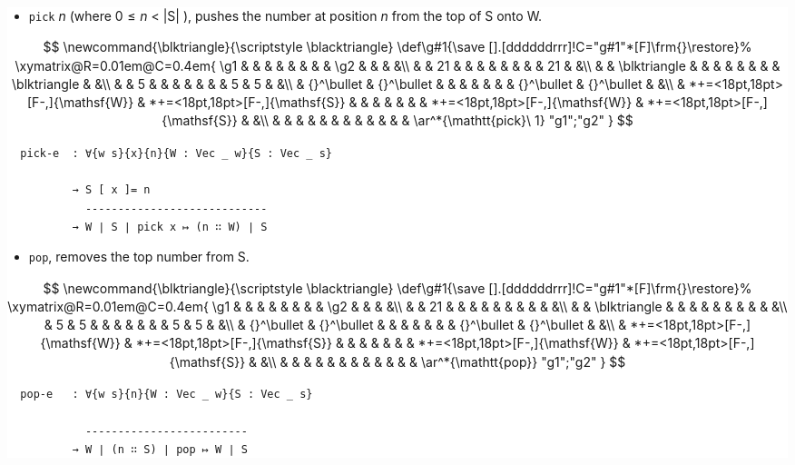  - $\mathtt{pick}\ n$ (where $0 \le n$ < $|\mathsf{S}|$ ), pushes the number at position $n$ from the top of $\mathsf{S}$ onto $\mathsf{W}$.

$$
\newcommand{\blktriangle}{\scriptstyle \blacktriangle}
\def\g#1{\save
[].[ddddddrrr]!C="g#1"*[F]\frm{}\restore}%
\xymatrix@R=0.01em@C=0.4em{
\g1 &              &                & & & & & & \g2 &              &               & &\\
&                  & 21             & & & & & &    &               & 21            & &\\
&                  & \blktriangle   & & & & & &    &               & \blktriangle              & &\\
&                  & 5              & & & & & &    &  5            & 5             & &\\
& {}^\bullet       & {}^\bullet       & & & & & &    & {}^\bullet & {}^\bullet & &\\
& *+=<18pt,18pt>[F-,]{\mathsf{W}} & *+=<18pt,18pt>[F-,]{\mathsf{S}} & & & & & &    & *+=<18pt,18pt>[F-,]{\mathsf{W}}  & *+=<18pt,18pt>[F-,]{\mathsf{S}}  & &\\
&              &                & & & & & &    &               &               & &
\ar^*{\mathtt{pick}\ 1} "g1";"g2"
}
$$

```
  pick-e  : ∀{w s}{x}{n}{W : Vec _ w}{S : Vec _ s}

          → S [ x ]= n
            ----------------------------
          → W ∣ S ∣ pick x ↦ (n ∷ W) ∣ S
```

 - $\mathtt{pop}$, removes the top number from $\mathsf{S}$.

$$
\newcommand{\blktriangle}{\scriptstyle \blacktriangle}
\def\g#1{\save
[].[ddddddrrr]!C="g#1"*[F]\frm{}\restore}%
\xymatrix@R=0.01em@C=0.4em{
\g1 &              &                & & & & & & \g2 &              &               & &\\
&                  & 21             & & & & & &    &               &               & &\\
&                  & \blktriangle   & & & & & &    &               &                           & &\\
& 5                & 5              & & & & & &    &  5            & 5             & &\\
& {}^\bullet       & {}^\bullet       & & & & & &    & {}^\bullet & {}^\bullet & &\\
& *+=<18pt,18pt>[F-,]{\mathsf{W}} & *+=<18pt,18pt>[F-,]{\mathsf{S}} & & & & & &    & *+=<18pt,18pt>[F-,]{\mathsf{W}}  & *+=<18pt,18pt>[F-,]{\mathsf{S}}  & &\\
&              &                & & & & & &    &               &               & &
\ar^*{\mathtt{pop}} "g1";"g2"
}
$$

```
  pop-e   : ∀{w s}{n}{W : Vec _ w}{S : Vec _ s}

            -------------------------
          → W ∣ (n ∷ S) ∣ pop ↦ W ∣ S
```


[^1]: The proof is boring and tedious.
[^2]: Minus the parser.
[^3]: I actually generated this program by running the code generator implemented earlier.